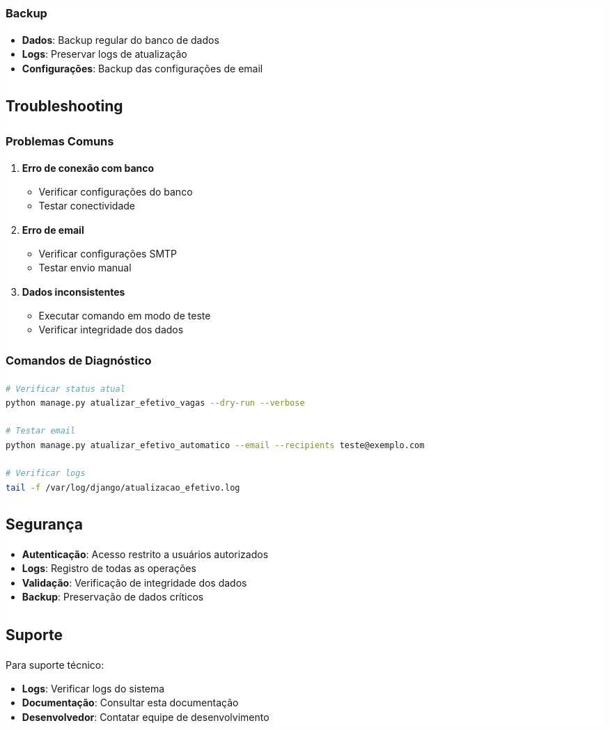 ### Backup

- **Dados**: Backup regular do banco de dados
- **Logs**: Preservar logs de atualização
- **Configurações**: Backup das configurações de email

## Troubleshooting

### Problemas Comuns

1. **Erro de conexão com banco**
   - Verificar configurações do banco
   - Testar conectividade

2. **Erro de email**
   - Verificar configurações SMTP
   - Testar envio manual

3. **Dados inconsistentes**
   - Executar comando em modo de teste
   - Verificar integridade dos dados

### Comandos de Diagnóstico

```bash
# Verificar status atual
python manage.py atualizar_efetivo_vagas --dry-run --verbose

# Testar email
python manage.py atualizar_efetivo_automatico --email --recipients teste@exemplo.com

# Verificar logs
tail -f /var/log/django/atualizacao_efetivo.log
```

## Segurança

- **Autenticação**: Acesso restrito a usuários autorizados
- **Logs**: Registro de todas as operações
- **Validação**: Verificação de integridade dos dados
- **Backup**: Preservação de dados críticos

## Suporte

Para suporte técnico:
- **Logs**: Verificar logs do sistema
- **Documentação**: Consultar esta documentação
- **Desenvolvedor**: Contatar equipe de desenvolvimento 